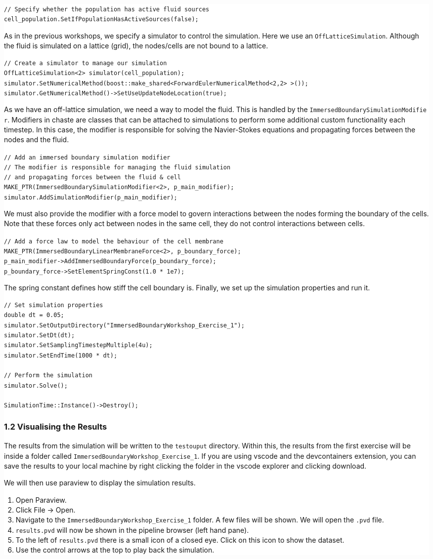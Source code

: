     // Specify whether the population has active fluid sources
    cell_population.SetIfPopulationHasActiveSources(false);


As in the previous workshops, we specify a simulator to control the simulation. Here we use an `OffLatticeSimulation`. Although the fluid is simulated on a lattice (grid), the nodes/cells are not bound to a lattice. 

    // Create a simulator to manage our simulation
    OffLatticeSimulation<2> simulator(cell_population);
    simulator.SetNumericalMethod(boost::make_shared<ForwardEulerNumericalMethod<2,2> >());
    simulator.GetNumericalMethod()->SetUseUpdateNodeLocation(true);

As we have an off-lattice simulation, we need a way to model the fluid. This is handled by the `ImmersedBoundarySimulationModifier`. Modifiers in chaste are classes that can be attached to simulations to perform some additional custom functionality each timestep. In this case, the modifier is responsible for solving the Navier-Stokes equations and propagating forces between the nodes and the fluid.

    // Add an immersed boundary simulation modifier
    // The modifier is responsible for managing the fluid simulation
    // and propagating forces between the fluid & cell
    MAKE_PTR(ImmersedBoundarySimulationModifier<2>, p_main_modifier);
    simulator.AddSimulationModifier(p_main_modifier);

We must also provide the modifier with a force model to govern interactions between the nodes forming the boundary of the cells. Note that these forces only act between nodes in the same cell, they do not control interactions between cells.

    // Add a force law to model the behaviour of the cell membrane
    MAKE_PTR(ImmersedBoundaryLinearMembraneForce<2>, p_boundary_force);
    p_main_modifier->AddImmersedBoundaryForce(p_boundary_force);
    p_boundary_force->SetElementSpringConst(1.0 * 1e7);

The spring constant defines how stiff the cell boundary is. Finally, we set up the simulation properties and run it.

    // Set simulation properties
    double dt = 0.05;
    simulator.SetOutputDirectory("ImmersedBoundaryWorkshop_Exercise_1");
    simulator.SetDt(dt);
    simulator.SetSamplingTimestepMultiple(4u);
    simulator.SetEndTime(1000 * dt);

    // Perform the simulation
    simulator.Solve();
    
    SimulationTime::Instance()->Destroy();

### 1.2 Visualising the Results

The results from the simulation will be written to the `testouput` directory. Within this, the results from the first exercise will be inside a folder called `ImmersedBoundaryWorkshop_Exercise_1`. If you are using vscode and the devcontainers extension, you can save the results to your local machine by right clicking the folder in the vscode explorer and clicking download.

We will then use paraview to display the simulation results.
1. Open Paraview.
2. Click File -> Open.
3. Navigate to the `ImmersedBoundaryWorkshop_Exercise_1` folder. A few files will be shown. We will open the `.pvd` file.
4. `results.pvd` will now be shown in the pipeline browser (left hand pane).
5. To the left of `results.pvd` there is a small icon of a closed eye. Click on this icon to show the dataset.
6. Use the control arrows at the top to play back the simulation.
